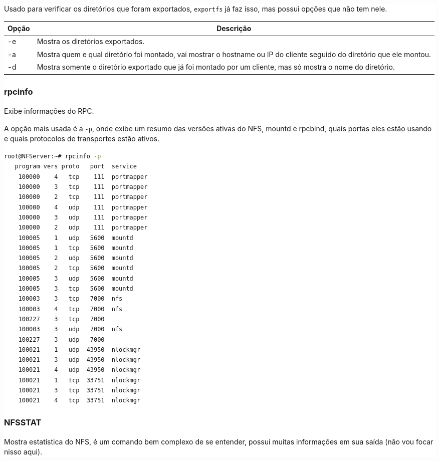 Usado para verificar os diretórios que foram exportados, `exportfs` já faz isso, mas possui opções que não tem nele.

| Opção | Descrição                                                    |
| ----- | ------------------------------------------------------------ |
| -e    | Mostra os diretórios exportados.                             |
| -a    | Mostra quem e qual diretório foi montado, vai mostrar o hostname ou IP do cliente seguido do diretório que ele montou. |
| -d    | Mostra somente o diretório exportado que já foi montado por um cliente, mas só mostra o nome do diretório. |



### rpcinfo

Exibe informações do RPC.

A opção mais usada é a `-p`, onde exibe um resumo das versões ativas do NFS, mountd e rpcbind, quais portas eles estão usando e quais protocolos de transportes estão ativos.

```bash
root@NFServer:~# rpcinfo -p
   program vers proto   port  service
    100000    4   tcp    111  portmapper
    100000    3   tcp    111  portmapper
    100000    2   tcp    111  portmapper
    100000    4   udp    111  portmapper
    100000    3   udp    111  portmapper
    100000    2   udp    111  portmapper
    100005    1   udp   5600  mountd
    100005    1   tcp   5600  mountd
    100005    2   udp   5600  mountd
    100005    2   tcp   5600  mountd
    100005    3   udp   5600  mountd
    100005    3   tcp   5600  mountd
    100003    3   tcp   7000  nfs
    100003    4   tcp   7000  nfs
    100227    3   tcp   7000
    100003    3   udp   7000  nfs
    100227    3   udp   7000
    100021    1   udp  43950  nlockmgr
    100021    3   udp  43950  nlockmgr
    100021    4   udp  43950  nlockmgr
    100021    1   tcp  33751  nlockmgr
    100021    3   tcp  33751  nlockmgr
    100021    4   tcp  33751  nlockmgr
```



### NFSSTAT

Mostra estatística do NFS, é um comando bem complexo de se entender, possuí muitas informações em sua saída (não vou focar nisso aqui).
